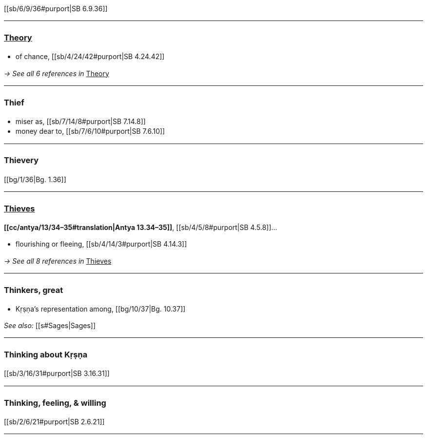 [[sb/6/9/36#purport|SB 6.9.36]]


---

### [Theory](entries/theory.md)

* of chance, [[sb/4/24/42#purport|SB 4.24.42]]

*→ See all 6 references in* [Theory](entries/theory.md)

---

### Thief

* miser as, [[sb/7/14/8#purport|SB 7.14.8]]
* money dear to, [[sb/7/6/10#purport|SB 7.6.10]]

---

### Thievery

[[bg/1/36|Bg. 1.36]]


---

### [Thieves](entries/thieves.md)

**[[cc/antya/13/34–35#translation|Antya 13.34–35]]**, [[sb/4/5/8#purport|SB 4.5.8]]...

* flourishing or fleeing, [[sb/4/14/3#purport|SB 4.14.3]]

*→ See all 8 references in* [Thieves](entries/thieves.md)

---

### Thinkers, great

* Kṛṣṇa’s representation among, [[bg/10/37|Bg. 10.37]]

*See also:* [[s#Sages|Sages]]

---

### Thinking about Kṛṣṇa

[[sb/3/16/31#purport|SB 3.16.31]]


---

### Thinking, feeling, & willing

[[sb/2/6/21#purport|SB 2.6.21]]


---
